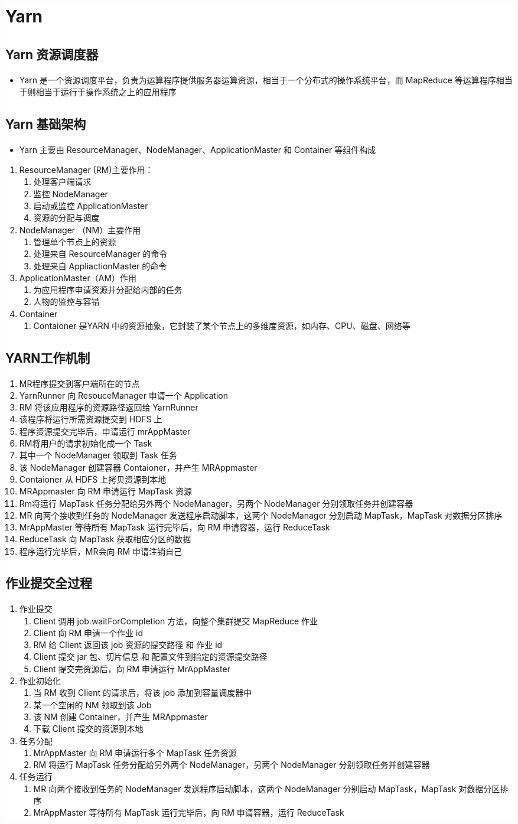 # Yarn

## Yarn 资源调度器

- Yarn 是一个资源调度平台，负责为运算程序提供服务器运算资源，相当于一个分布式的操作系统平台，而 MapReduce 等运算程序相当于则相当于运行于操作系统之上的应用程序

## Yarn 基础架构

- Yarn 主要由 ResourceManager、NodeManager、ApplicationMaster 和 Container 等组件构成

1. ResourceManager (RM)主要作用：
   1. 处理客户端请求
   2. 监控 NodeManager
   3. 启动或监控 ApplicationMaster
   4. 资源的分配与调度
2. NodeManager （NM）主要作用
   1. 管理单个节点上的资源
   2. 处理来自 ResourceManager 的命令
   3. 处理来自 AppliactionMaster 的命令
3. ApplicationMaster（AM）作用
   1. 为应用程序申请资源并分配给内部的任务
   2. 人物的监控与容错
4. Container
   1. Contaioner 是YARN 中的资源抽象，它封装了某个节点上的多维度资源，如内存、CPU、磁盘、网络等

## YARN工作机制

1. MR程序提交到客户端所在的节点
2. YarnRunner 向 ResouceManager 申请一个 Application
3. RM 将该应用程序的资源路径返回给 YarnRunner
4. 该程序将运行所需资源提交到 HDFS 上
5. 程序资源提交完毕后，申请运行 mrAppMaster
6. RM将用户的请求初始化成一个 Task
7. 其中一个 NodeManager 领取到 Task 任务
8. 该 NodeManager 创建容器 Contaioner，并产生 MRAppmaster
9. Contaioner 从 HDFS 上拷贝资源到本地
10. MRAppmaster 向 RM 申请运行 MapTask 资源
11. Rm将运行 MapTask 任务分配给另外两个 NodeManager，另两个 NodeManager 分别领取任务并创建容器
12. MR 向两个接收到任务的 NodeManager 发送程序启动脚本，这两个 NodeManager 分别启动 MapTask，MapTask 对数据分区排序
13. MrAppMaster 等待所有 MapTask 运行完毕后，向 RM 申请容器，运行 ReduceTask
14. ReduceTask 向 MapTask 获取相应分区的数据
15. 程序运行完毕后，MR会向 RM 申请注销自己

## 作业提交全过程

1. 作业提交
   1. Client 调用 job.waitForCompletion 方法，向整个集群提交 MapReduce 作业
   2. Client 向 RM 申请一个作业 id
   3. RM 给 Client 返回该 job 资源的提交路径 和 作业 id
   4. Client 提交 jar 包、切片信息 和 配置文件到指定的资源提交路径
   5. Client 提交完资源后，向 RM 申请运行 MrAppMaster
2. 作业初始化
   1. 当 RM 收到 Client 的请求后，将该 job 添加到容量调度器中
   2. 某一个空闲的 NM 领取到该 Job
   3. 该 NM 创建 Container，并产生 MRAppmaster
   4. 下载 Client 提交的资源到本地
3. 任务分配
   1. MrAppMaster 向 RM 申请运行多个 MapTask 任务资源
   2. RM 将运行 MapTask 任务分配给另外两个 NodeManager，另两个 NodeManager 分别领取任务并创建容器
4. 任务运行
   1. MR 向两个接收到任务的 NodeManager 发送程序启动脚本，这两个 NodeManager 分别启动 MapTask，MapTask 对数据分区排序
   2. MrAppMaster 等待所有 MapTask 运行完毕后，向 RM 申请容器，运行 ReduceTask
